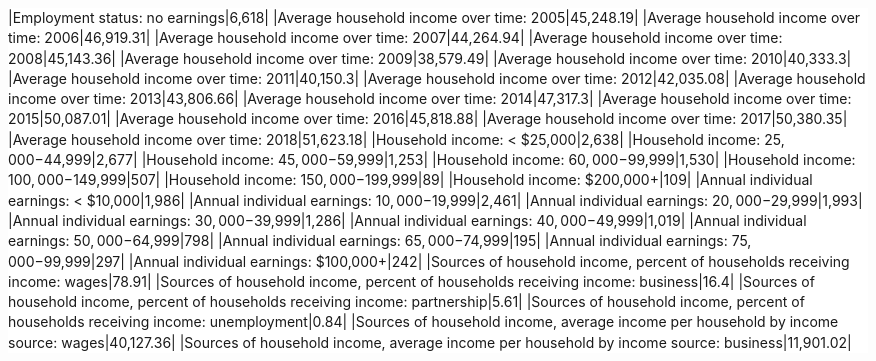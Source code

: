 |Employment status: no earnings|6,618|
|Average household income over time: 2005|45,248.19|
|Average household income over time: 2006|46,919.31|
|Average household income over time: 2007|44,264.94|
|Average household income over time: 2008|45,143.36|
|Average household income over time: 2009|38,579.49|
|Average household income over time: 2010|40,333.3|
|Average household income over time: 2011|40,150.3|
|Average household income over time: 2012|42,035.08|
|Average household income over time: 2013|43,806.66|
|Average household income over time: 2014|47,317.3|
|Average household income over time: 2015|50,087.01|
|Average household income over time: 2016|45,818.88|
|Average household income over time: 2017|50,380.35|
|Average household income over time: 2018|51,623.18|
|Household income: < $25,000|2,638|
|Household income: $25,000-$44,999|2,677|
|Household income: $45,000-$59,999|1,253|
|Household income: $60,000-$99,999|1,530|
|Household income: $100,000-$149,999|507|
|Household income: $150,000-$199,999|89|
|Household income: $200,000+|109|
|Annual individual earnings: < $10,000|1,986|
|Annual individual earnings: $10,000-$19,999|2,461|
|Annual individual earnings: $20,000-$29,999|1,993|
|Annual individual earnings: $30,000-$39,999|1,286|
|Annual individual earnings: $40,000-$49,999|1,019|
|Annual individual earnings: $50,000-$64,999|798|
|Annual individual earnings: $65,000-$74,999|195|
|Annual individual earnings: $75,000-$99,999|297|
|Annual individual earnings: $100,000+|242|
|Sources of household income, percent of households receiving income: wages|78.91|
|Sources of household income, percent of households receiving income: business|16.4|
|Sources of household income, percent of households receiving income: partnership|5.61|
|Sources of household income, percent of households receiving income: unemployment|0.84|
|Sources of household income, average income per household by income source: wages|40,127.36|
|Sources of household income, average income per household by income source: business|11,901.02|